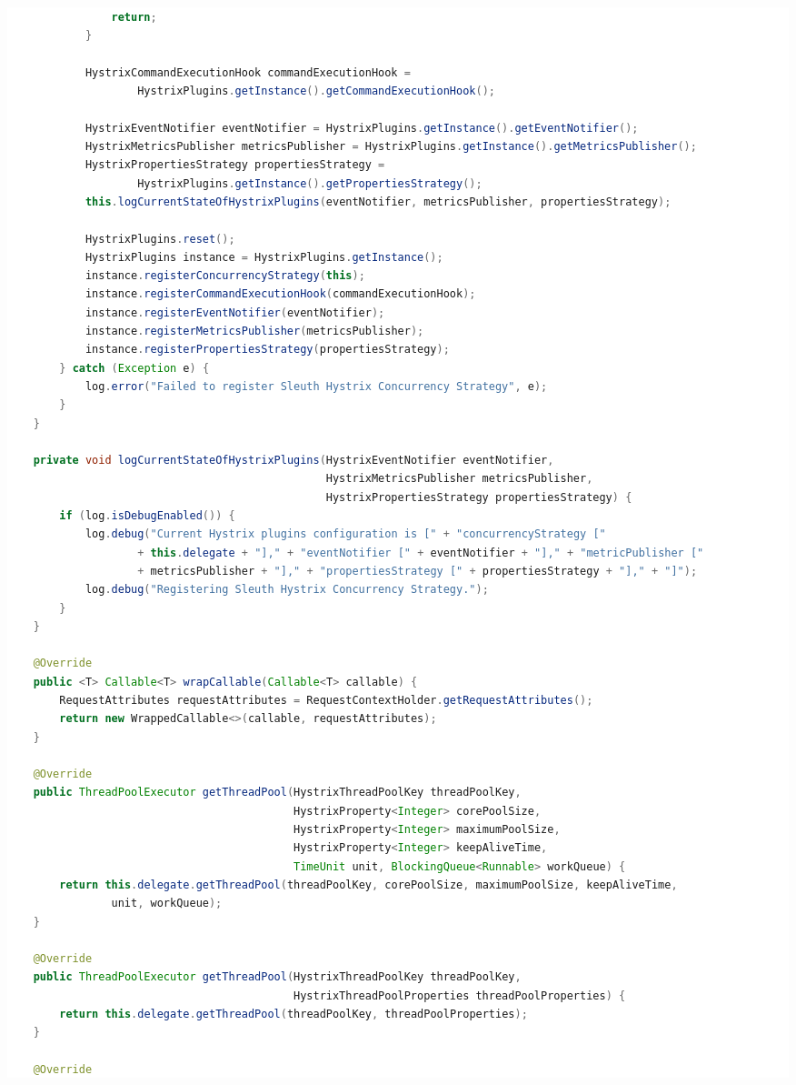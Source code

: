 ```java
                return;
            }

            HystrixCommandExecutionHook commandExecutionHook =
                    HystrixPlugins.getInstance().getCommandExecutionHook();

            HystrixEventNotifier eventNotifier = HystrixPlugins.getInstance().getEventNotifier();
            HystrixMetricsPublisher metricsPublisher = HystrixPlugins.getInstance().getMetricsPublisher();
            HystrixPropertiesStrategy propertiesStrategy =
                    HystrixPlugins.getInstance().getPropertiesStrategy();
            this.logCurrentStateOfHystrixPlugins(eventNotifier, metricsPublisher, propertiesStrategy);

            HystrixPlugins.reset();
            HystrixPlugins instance = HystrixPlugins.getInstance();
            instance.registerConcurrencyStrategy(this);
            instance.registerCommandExecutionHook(commandExecutionHook);
            instance.registerEventNotifier(eventNotifier);
            instance.registerMetricsPublisher(metricsPublisher);
            instance.registerPropertiesStrategy(propertiesStrategy);
        } catch (Exception e) {
            log.error("Failed to register Sleuth Hystrix Concurrency Strategy", e);
        }
    }

    private void logCurrentStateOfHystrixPlugins(HystrixEventNotifier eventNotifier,
                                                 HystrixMetricsPublisher metricsPublisher,
                                                 HystrixPropertiesStrategy propertiesStrategy) {
        if (log.isDebugEnabled()) {
            log.debug("Current Hystrix plugins configuration is [" + "concurrencyStrategy ["
                    + this.delegate + "]," + "eventNotifier [" + eventNotifier + "]," + "metricPublisher ["
                    + metricsPublisher + "]," + "propertiesStrategy [" + propertiesStrategy + "]," + "]");
            log.debug("Registering Sleuth Hystrix Concurrency Strategy.");
        }
    }

    @Override
    public <T> Callable<T> wrapCallable(Callable<T> callable) {
        RequestAttributes requestAttributes = RequestContextHolder.getRequestAttributes();
        return new WrappedCallable<>(callable, requestAttributes);
    }

    @Override
    public ThreadPoolExecutor getThreadPool(HystrixThreadPoolKey threadPoolKey,
                                            HystrixProperty<Integer> corePoolSize,
                                            HystrixProperty<Integer> maximumPoolSize,
                                            HystrixProperty<Integer> keepAliveTime,
                                            TimeUnit unit, BlockingQueue<Runnable> workQueue) {
        return this.delegate.getThreadPool(threadPoolKey, corePoolSize, maximumPoolSize, keepAliveTime,
                unit, workQueue);
    }

    @Override
    public ThreadPoolExecutor getThreadPool(HystrixThreadPoolKey threadPoolKey,
                                            HystrixThreadPoolProperties threadPoolProperties) {
        return this.delegate.getThreadPool(threadPoolKey, threadPoolProperties);
    }

    @Override
```